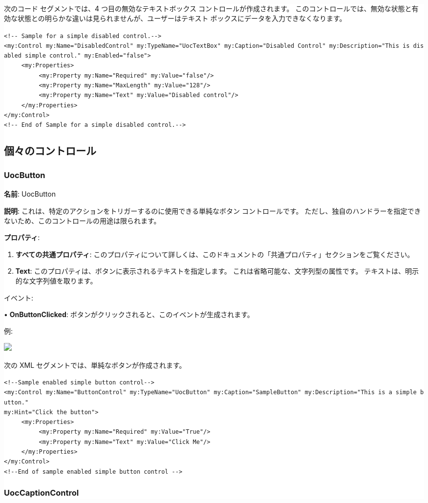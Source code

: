
次のコード セグメントでは、4 つ目の無効なテキストボックス コントロールが作成されます。
このコントロールでは、無効な状態と有効な状態との明らかな違いは見られませんが、ユーザーはテキスト ボックスにデータを入力できなくなります。

```
<!-- Sample for a simple disabled control.-->
<my:Control my:Name="DisabledControl" my:TypeName="UocTextBox" my:Caption="Disabled Control" my:Description="This is disabled simple control." my:Enabled="false">
     <my:Properties>
          <my:Property my:Name="Required" my:Value="false"/>
          <my:Property my:Name="MaxLength" my:Value="128"/>
          <my:Property my:Name="Text" my:Value="Disabled control"/>
     </my:Properties>
</my:Control>
<!-- End of Sample for a simple disabled control.-->
```
## <a name="individual-controls"></a>個々のコントロール

### <a name="uocbutton"></a>UocButton

**名前**: UocButton

**説明**: これは、特定のアクションをトリガーするのに使用できる単純なボタン コントロールです。 ただし、独自のハンドラーを指定できないため、このコントロールの用途は限られます。

**プロパティ**:

1.  **すべての共通プロパティ**: このプロパティについて詳しくは、このドキュメントの「共通プロパティ」セクションをご覧ください。

2.  **Text**: このプロパティは、ボタンに表示されるテキストを指定します。 これは省略可能な、文字列型の属性です。 テキストは、明示的な文字列値を取ります。

イベント:

   • **OnButtonClicked**: ボタンがクリックされると、このイベントが生成されます。

例:

![](media/rcd-configuration-xml-reference/image017.png)


次の XML セグメントでは、単純なボタンが作成されます。

```
<!--Sample enabled simple button control-->
<my:Control my:Name="ButtonControl" my:TypeName="UocButton" my:Caption="SampleButton" my:Description="This is a simple button."
my:Hint="Click the button">
     <my:Properties>
          <my:Property my:Name="Required" my:Value="True"/>
          <my:Property my:Name="Text" my:Value="Click Me"/>
     </my:Properties>
</my:Control>
<!--End of sample enabled simple button control -->
```

### <a name="uoccaptioncontrol"></a>UocCaptionControl
